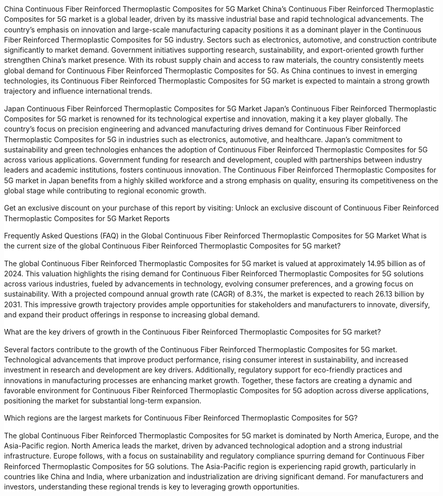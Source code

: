 China Continuous Fiber Reinforced Thermoplastic Composites for 5G Market
China’s Continuous Fiber Reinforced Thermoplastic Composites for 5G market is a global leader, driven by its massive industrial base and rapid technological advancements. The country’s emphasis on innovation and large-scale manufacturing capacity positions it as a dominant player in the Continuous Fiber Reinforced Thermoplastic Composites for 5G industry. Sectors such as electronics, automotive, and construction contribute significantly to market demand. Government initiatives supporting research, sustainability, and export-oriented growth further strengthen China’s market presence. With its robust supply chain and access to raw materials, the country consistently meets global demand for Continuous Fiber Reinforced Thermoplastic Composites for 5G. As China continues to invest in emerging technologies, its Continuous Fiber Reinforced Thermoplastic Composites for 5G market is expected to maintain a strong growth trajectory and influence international trends.

Japan Continuous Fiber Reinforced Thermoplastic Composites for 5G Market
Japan’s Continuous Fiber Reinforced Thermoplastic Composites for 5G market is renowned for its technological expertise and innovation, making it a key player globally. The country’s focus on precision engineering and advanced manufacturing drives demand for Continuous Fiber Reinforced Thermoplastic Composites for 5G in industries such as electronics, automotive, and healthcare. Japan’s commitment to sustainability and green technologies enhances the adoption of Continuous Fiber Reinforced Thermoplastic Composites for 5G across various applications. Government funding for research and development, coupled with partnerships between industry leaders and academic institutions, fosters continuous innovation. The Continuous Fiber Reinforced Thermoplastic Composites for 5G market in Japan benefits from a highly skilled workforce and a strong emphasis on quality, ensuring its competitiveness on the global stage while contributing to regional economic growth.

Get an exclusive discount on your purchase of this report by visiting: Unlock an exclusive discount of Continuous Fiber Reinforced Thermoplastic Composites for 5G Market Reports 

Frequently Asked Questions (FAQ) in the Global Continuous Fiber Reinforced Thermoplastic Composites for 5G Market
What is the current size of the global Continuous Fiber Reinforced Thermoplastic Composites for 5G market?

The global Continuous Fiber Reinforced Thermoplastic Composites for 5G market is valued at approximately 14.95 billion as of 2024. This valuation highlights the rising demand for Continuous Fiber Reinforced Thermoplastic Composites for 5G solutions across various industries, fueled by advancements in technology, evolving consumer preferences, and a growing focus on sustainability. With a projected compound annual growth rate (CAGR) of 8.3%, the market is expected to reach 26.13 billion by 2031. This impressive growth trajectory provides ample opportunities for stakeholders and manufacturers to innovate, diversify, and expand their product offerings in response to increasing global demand.

What are the key drivers of growth in the Continuous Fiber Reinforced Thermoplastic Composites for 5G market?

Several factors contribute to the growth of the Continuous Fiber Reinforced Thermoplastic Composites for 5G market. Technological advancements that improve product performance, rising consumer interest in sustainability, and increased investment in research and development are key drivers. Additionally, regulatory support for eco-friendly practices and innovations in manufacturing processes are enhancing market growth. Together, these factors are creating a dynamic and favorable environment for Continuous Fiber Reinforced Thermoplastic Composites for 5G adoption across diverse applications, positioning the market for substantial long-term expansion.

Which regions are the largest markets for Continuous Fiber Reinforced Thermoplastic Composites for 5G?

The global Continuous Fiber Reinforced Thermoplastic Composites for 5G market is dominated by North America, Europe, and the Asia-Pacific region. North America leads the market, driven by advanced technological adoption and a strong industrial infrastructure. Europe follows, with a focus on sustainability and regulatory compliance spurring demand for Continuous Fiber Reinforced Thermoplastic Composites for 5G solutions. The Asia-Pacific region is experiencing rapid growth, particularly in countries like China and India, where urbanization and industrialization are driving significant demand. For manufacturers and investors, understanding these regional trends is key to leveraging growth opportunities.
